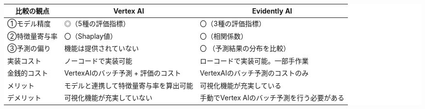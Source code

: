 | 比較の観点     | Vertex AI                              | Evidently AI                                |
| -------------- | -------------------------------------- | ------------------------------------------- |
| ①モデル精度   | ◎（5種の評価指標）                    | 〇（3種の評価指標）                         |
| ②特徴量寄与率 | 〇（Shaplay値）                        | 〇（相関係数）                              |
| ③予測の偏り   | 機能は提供されていない                 | 〇 （予測結果の分布を比較）                 |
| 実装コスト     | ノーコードで実装可能                   | ローコードで実装可能。一部手作業            |
| 金銭的コスト   | VertexAIのバッチ予測 + 評価のコスト    | VertexAIのバッチ予測のコストのみ            |
| メリット       | モデルと連携して特徴量寄与率を算出可能 | 可視化機能が充実している                    |
| デメリット     | 可視化機能が充実していない             | 手動でVertex AIのバッチ予測を行う必要がある |
